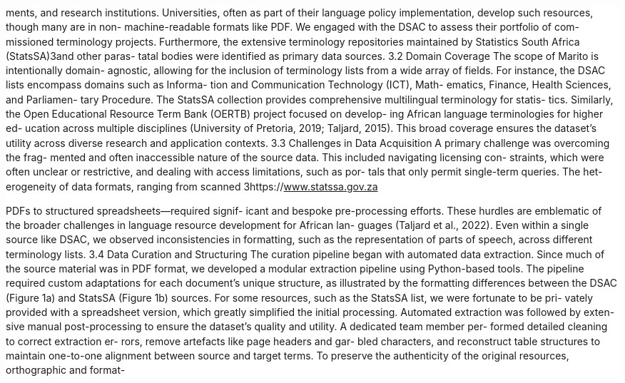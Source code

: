 ments, and research institutions. Universities, often
as part of their language policy implementation,
develop such resources, though many are in non-
machine-readable formats like PDF. We engaged
with the DSAC to assess their portfolio of com-
missioned terminology projects. Furthermore, the
extensive terminology repositories maintained by
Statistics South Africa (StatsSA)3and other paras-
tatal bodies were identified as primary data sources.
3.2 Domain Coverage
The scope of Marito is intentionally domain-
agnostic, allowing for the inclusion of terminology
lists from a wide array of fields. For instance, the
DSAC lists encompass domains such as Informa-
tion and Communication Technology (ICT), Math-
ematics, Finance, Health Sciences, and Parliamen-
tary Procedure. The StatsSA collection provides
comprehensive multilingual terminology for statis-
tics. Similarly, the Open Educational Resource
Term Bank (OERTB) project focused on develop-
ing African language terminologies for higher ed-
ucation across multiple disciplines (University of
Pretoria, 2019; Taljard, 2015). This broad coverage
ensures the dataset’s utility across diverse research
and application contexts.
3.3 Challenges in Data Acquisition
A primary challenge was overcoming the frag-
mented and often inaccessible nature of the source
data. This included navigating licensing con-
straints, which were often unclear or restrictive,
and dealing with access limitations, such as por-
tals that only permit single-term queries. The het-
erogeneity of data formats, ranging from scanned
3https://www.statssa.gov.za

PDFs to structured spreadsheets—required signif-
icant and bespoke pre-processing efforts. These
hurdles are emblematic of the broader challenges
in language resource development for African lan-
guages (Taljard et al., 2022). Even within a single
source like DSAC, we observed inconsistencies in
formatting, such as the representation of parts of
speech, across different terminology lists.
3.4 Data Curation and Structuring
The curation pipeline began with automated data
extraction. Since much of the source material was
in PDF format, we developed a modular extraction
pipeline using Python-based tools. The pipeline
required custom adaptations for each document’s
unique structure, as illustrated by the formatting
differences between the DSAC (Figure 1a) and
StatsSA (Figure 1b) sources. For some resources,
such as the StatsSA list, we were fortunate to be pri-
vately provided with a spreadsheet version, which
greatly simplified the initial processing.
Automated extraction was followed by exten-
sive manual post-processing to ensure the dataset’s
quality and utility. A dedicated team member per-
formed detailed cleaning to correct extraction er-
rors, remove artefacts like page headers and gar-
bled characters, and reconstruct table structures
to maintain one-to-one alignment between source
and target terms. To preserve the authenticity of
the original resources, orthographic and format-